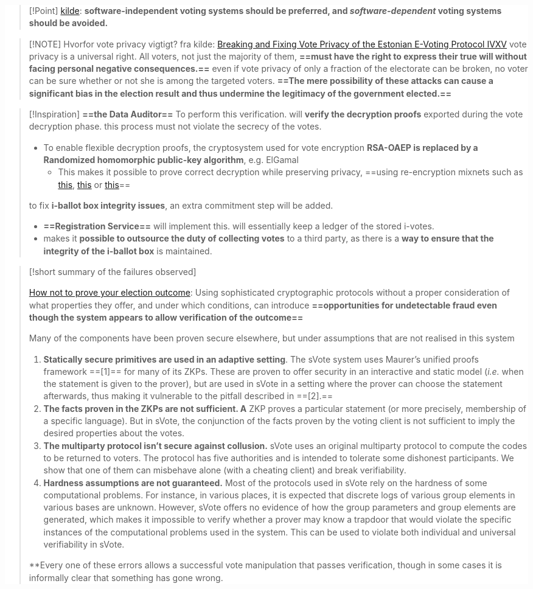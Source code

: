 
> [!Point] 
> [kilde](https://royalsocietypublishing.org/doi/10.1098/rsta.2008.0149): **software-independent voting systems should be preferred, and _software-dependent_ voting systems should be avoided.**


> [!NOTE] Hvorfor vote privacy vigtigt?
> fra kilde: [Breaking and Fixing Vote Privacy of the Estonian E-Voting Protocol IVXV](https://orbilu.uni.lu/bitstream/10993/49442/1/main.pdf)
> vote privacy is a universal right. All voters, not just the majority of them, **==must have the right to express their true will without facing personal negative consequences.==**
> even if vote privacy of only a fraction of the electorate can be broken, no voter can be sure whether or not she is among the targeted voters. **==The mere possibility of these attacks can cause a significant bias in the election result and thus undermine the legitimacy of the government elected.==**


> [!Inspiration]
> **==the Data Auditor==**  To perform this verification. will **verify the decryption proofs** exported during the vote decryption phase. this process must not violate the secrecy of the votes.
> - To enable flexible decryption proofs, the cryptosystem used for vote encryption **RSA-OAEP  is replaced by a Randomized homomorphic public-key algorithm**, e.g. ElGamal
> 	- This makes it possible to prove correct decryption while preserving privacy, ==using re-encryption mixnets such as [this](https://link.springer.com/chapter/10.1007/978-3-642-29011-4_17), [this](https://eprint.iacr.org/2015/1112) or [this](https://www.csc.kth.se/~dog/research/papers/TW10Conf.pdf)==
> 
> to fix **i-ballot box integrity issues**, an extra commitment step will be added.
> - **==Registration Service==** will implement this. will essentially keep a ledger of the stored i-votes.
> - makes it **possible to outsource the duty of collecting votes** to a third party, as there is a **way to ensure that the integrity of the i-ballot box** is maintained.



> [!short summary of the failures observed]
> 
> [How not to prove your election outcome](https://ieeexplore.ieee.org/document/9152765): Using sophisticated cryptographic protocols without a proper consideration of what properties they offer, and under which conditions, can introduce **==opportunities for undetectable fraud even though the system appears to allow verification of the outcome==**
> 
> Many of the components have been proven secure elsewhere, but under assumptions that are not realised in this system
> 1) **Statically secure primitives are used in an adaptive setting**. The sVote system uses Maurer’s unified proofs framework ==[1]== for many of its ZKPs. These are proven to offer security in an interactive and static model (_i.e._ when the statement is given to the prover), but are used in sVote in a setting where the prover can choose the statement afterwards, thus making it vulnerable to the pitfall described in ==[2].==
> 2) **The facts proven in the ZKPs are not sufficient. A** ZKP proves a particular statement (or more precisely, membership of a specific language). But in sVote, the conjunction of the facts proven by the voting client is not sufficient to imply the desired properties about the votes.
> 3) **The multiparty protocol isn’t secure against collusion.** sVote uses an original multiparty protocol to compute the codes to be returned to voters. The protocol has five authorities and is intended to tolerate some dishonest participants. We show that one of them can misbehave alone (with a cheating client) and break verifiability.
> 4) **Hardness assumptions are not guaranteed.** Most of the protocols used in sVote rely on the hardness of some computational problems. For instance, in various places, it is expected that discrete logs of various group elements in various bases are unknown. However, sVote offers no evidence of how the group parameters and group elements are generated, which makes it impossible to verify whether a prover may know a trapdoor that would violate the specific instances of the computational problems used in the system. This can be used to violate both individual and universal verifiability in sVote.
> 
> **Every one of these errors allows a successful vote manipulation that passes verification, though in some cases it is informally clear that something has gone wrong.
